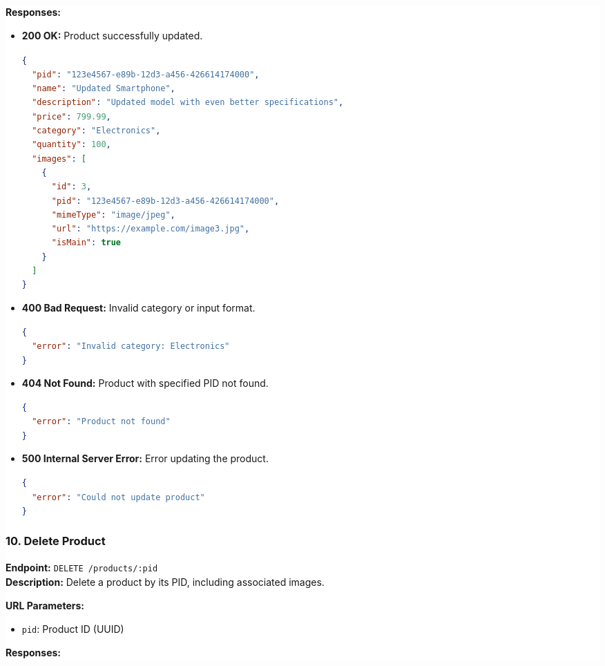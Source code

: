 **Responses:**

- **200 OK:** Product successfully updated.

  ```json
  {
    "pid": "123e4567-e89b-12d3-a456-426614174000",
    "name": "Updated Smartphone",
    "description": "Updated model with even better specifications",
    "price": 799.99,
    "category": "Electronics",
    "quantity": 100,
    "images": [
      {
        "id": 3,
        "pid": "123e4567-e89b-12d3-a456-426614174000",
        "mimeType": "image/jpeg",
        "url": "https://example.com/image3.jpg",
        "isMain": true
      }
    ]
  }
  ```

- **400 Bad Request:** Invalid category or input format.

  ```json
  {
    "error": "Invalid category: Electronics"
  }
  ```

- **404 Not Found:** Product with specified PID not found.

  ```json
  {
    "error": "Product not found"
  }
  ```

- **500 Internal Server Error:** Error updating the product.
  ```json
  {
    "error": "Could not update product"
  }
  ```

### **10. Delete Product**

**Endpoint:** `DELETE /products/:pid`  
**Description:** Delete a product by its PID, including associated images.

**URL Parameters:**

- `pid`: Product ID (UUID)

**Responses:**

